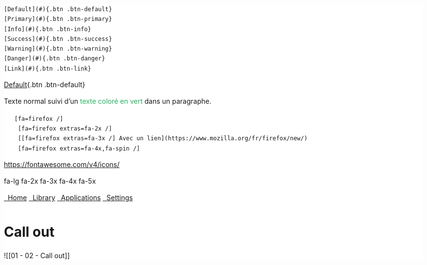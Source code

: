 ```
[Default](#){.btn .btn-default}
[Primary](#){.btn .btn-primary}
[Info](#){.btn .btn-info}
[Success](#){.btn .btn-success}
[Warning](#){.btn .btn-warning}
[Danger](#){.btn .btn-danger}
[Link](#){.btn .btn-link}
```


[Default](#){.btn .btn-default}


Texte normal suivi d’un <span style="color: #26B260">texte coloré en vert</span> dans un paragraphe.


```
   [fa=firefox /]
    [fa=firefox extras=fa-2x /]
    [[fa=firefox extras=fa-3x /] Avec un lien](https://www.mozilla.org/fr/firefox/new/)
    [fa=firefox extras=fa-4x,fa-spin /]
```

https://fontawesome.com/v4/icons/

<i class="fa fa-bath" aria-hidden="true"></i>


<i class="fa fa-camera-retro fa-lg"></i> fa-lg
<i class="fa fa-camera-retro fa-2x"></i> fa-2x
<i class="fa fa-camera-retro fa-3x"></i> fa-3x
<i class="fa fa-camera-retro fa-4x"></i> fa-4x
<i class="fa fa-camera-retro fa-5x"></i> fa-5x 


<i class="fa fa-calendar fa-2x" aria-hidden="true"></i>


<div class="list-group">
  <a class="list-group-item" href="https://fontawesome.com/v4/examples/"><i class="fa fa-home fa-fw" aria-hidden="true"></i>&nbsp; Home</a>
  <a class="list-group-item" href="#"><i class="fa fa-book fa-fw" aria-hidden="true"></i>&nbsp; Library</a>
  <a class="list-group-item" href="#"><i class="fa fa-pencil fa-fw" aria-hidden="true"></i>&nbsp; Applications</a>
  <a class="list-group-item" href="#"><i class="fa fa-cog fa-fw" aria-hidden="true"></i>&nbsp; Settings</a>
</div>







# Call out
![[01 - 02 - Call out]]